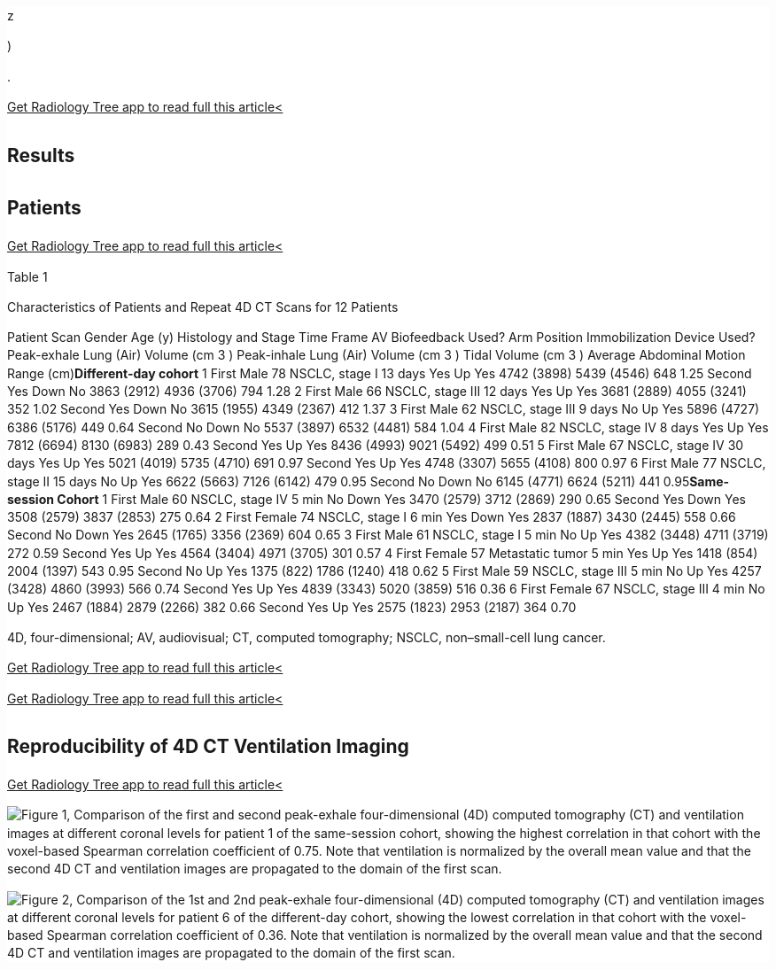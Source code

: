 z

)

.


[Get Radiology Tree app to read full this article<](https://clinicalpub.com/app)

## Results

## Patients

[Get Radiology Tree app to read full this article<](https://clinicalpub.com/app)

Table 1


Characteristics of Patients and Repeat 4D CT Scans for 12 Patients


Patient Scan Gender Age (y) Histology and Stage Time Frame AV Biofeedback Used? Arm Position Immobilization Device Used? Peak-exhale Lung (Air) Volume (cm  3  ) Peak-inhale Lung (Air) Volume (cm  3  ) Tidal Volume (cm  3  ) Average Abdominal Motion Range (cm)**Different-day cohort** 1 First Male 78 NSCLC, stage I 13 days Yes Up Yes 4742 (3898) 5439 (4546) 648 1.25 Second Yes Down No 3863 (2912) 4936 (3706) 794 1.28 2 First Male 66 NSCLC, stage III 12 days Yes Up Yes 3681 (2889) 4055 (3241) 352 1.02 Second Yes Down No 3615 (1955) 4349 (2367) 412 1.37 3 First Male 62 NSCLC, stage III 9 days No Up Yes 5896 (4727) 6386 (5176) 449 0.64 Second No Down No 5537 (3897) 6532 (4481) 584 1.04 4 First Male 82 NSCLC, stage IV 8 days Yes Up Yes 7812 (6694) 8130 (6983) 289 0.43 Second Yes Up Yes 8436 (4993) 9021 (5492) 499 0.51 5 First Male 67 NSCLC, stage IV 30 days Yes Up Yes 5021 (4019) 5735 (4710) 691 0.97 Second Yes Up Yes 4748 (3307) 5655 (4108) 800 0.97 6 First Male 77 NSCLC, stage II 15 days No Up Yes 6622 (5663) 7126 (6142) 479 0.95 Second No Down No 6145 (4771) 6624 (5211) 441 0.95**Same-session Cohort** 1 First Male 60 NSCLC, stage IV 5 min No Down Yes 3470 (2579) 3712 (2869) 290 0.65 Second Yes Down Yes 3508 (2579) 3837 (2853) 275 0.64 2 First Female 74 NSCLC, stage I 6 min Yes Down Yes 2837 (1887) 3430 (2445) 558 0.66 Second No Down Yes 2645 (1765) 3356 (2369) 604 0.65 3 First Male 61 NSCLC, stage I 5 min No Up Yes 4382 (3448) 4711 (3719) 272 0.59 Second Yes Up Yes 4564 (3404) 4971 (3705) 301 0.57 4 First Female 57 Metastatic tumor 5 min Yes Up Yes 1418 (854) 2004 (1397) 543 0.95 Second No Up Yes 1375 (822) 1786 (1240) 418 0.62 5 First Male 59 NSCLC, stage III 5 min No Up Yes 4257 (3428) 4860 (3993) 566 0.74 Second Yes Up Yes 4839 (3343) 5020 (3859) 516 0.36 6 First Female 67 NSCLC, stage III 4 min No Up Yes 2467 (1884) 2879 (2266) 382 0.66 Second Yes Up Yes 2575 (1823) 2953 (2187) 364 0.70

4D, four-dimensional; AV, audiovisual; CT, computed tomography; NSCLC, non–small-cell lung cancer.


[Get Radiology Tree app to read full this article<](https://clinicalpub.com/app)

[Get Radiology Tree app to read full this article<](https://clinicalpub.com/app)

## Reproducibility of 4D CT Ventilation Imaging

[Get Radiology Tree app to read full this article<](https://clinicalpub.com/app)

![Figure 1, Comparison of the first and second peak-exhale four-dimensional (4D) computed tomography (CT) and ventilation images at different coronal levels for patient 1 of the same-session cohort, showing the highest correlation in that cohort with the voxel-based Spearman correlation coefficient of 0.75. Note that ventilation is normalized by the overall mean value and that the second 4D CT and ventilation images are propagated to the domain of the first scan.](https://storage.googleapis.com/dl.dentistrykey.com/clinical/ReproducibilityofFourdimensionalComputedTomographybasedLungVentilationImaging/0_1s20S1076633212003844.jpg)

![Figure 2, Comparison of the 1st and 2nd peak-exhale four-dimensional (4D) computed tomography (CT) and ventilation images at different coronal levels for patient 6 of the different-day cohort, showing the lowest correlation in that cohort with the voxel-based Spearman correlation coefficient of 0.36. Note that ventilation is normalized by the overall mean value and that the second 4D CT and ventilation images are propagated to the domain of the first scan.](https://storage.googleapis.com/dl.dentistrykey.com/clinical/ReproducibilityofFourdimensionalComputedTomographybasedLungVentilationImaging/1_1s20S1076633212003844.jpg)
